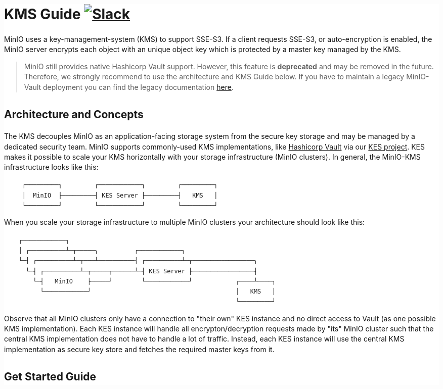 # KMS Guide [![Slack](https://slack.min.io/slack?type=svg)](https://slack.min.io)

MinIO uses a key-management-system (KMS) to support SSE-S3. If a client requests SSE-S3, or auto-encryption
is enabled, the MinIO server encrypts each object with an unique object key which is protected by a master key
managed by the KMS.

> MinIO still provides native Hashicorp Vault support. However, this feature is **deprecated** and may be
> removed in the future. Therefore, we strongly recommend to use the architecture and KMS Guide below.
> If you have to maintain a legacy MinIO-Vault deployment you can find the legacy documentation [here](https://docs.min.io/docs/minio-vault-legacy.html).

## Architecture and Concepts

The KMS decouples MinIO as an application-facing storage system from the secure key storage and
may be managed by a dedicated security team. MinIO supports commonly-used KMS implementations, like
[Hashicorp Vault](https://www.vaultproject.io/) via our [KES project](https://github.com/minio/kes).
KES makes it possible to scale your KMS horizontally with your storage infrastructure (MinIO clusters).
In general, the MinIO-KMS infrastructure looks like this:
```
     ┌─────────┐         ┌────────────┐         ┌─────────┐  
     │  MinIO  ├─────────┤ KES Server ├─────────┤   KMS   │ 
     └─────────┘         └────────────┘         └─────────┘  
```

When you scale your storage infrastructure to multiple MinIO clusters your architecture should look like this:
```
    ┌────────────┐
    │ ┌──────────┴─┬─────╮          ┌────────────┐
    └─┤ ┌──────────┴─┬───┴──────────┤ ┌──────────┴─┬─────────────────╮
      └─┤ ┌──────────┴─┬─────┬──────┴─┤ KES Server ├─────────────────┤
        └─┤   MinIO    ├─────╯        └────────────┘            ┌────┴────┐
          └────────────┘                                        │   KMS   │
                                                                └─────────┘
``` 
Observe that all MinIO clusters only have a connection to "their own" KES instance and no direct access to Vault (as one possible KMS implementation).
Each KES instance will handle all encrypton/decryption requests made by "its" MinIO cluster such that the central KMS implementation does not have to handle
a lot of traffic. Instead, each KES instance will use the central KMS implementation as secure key store and fetches the required master keys from it.

## Get Started Guide
